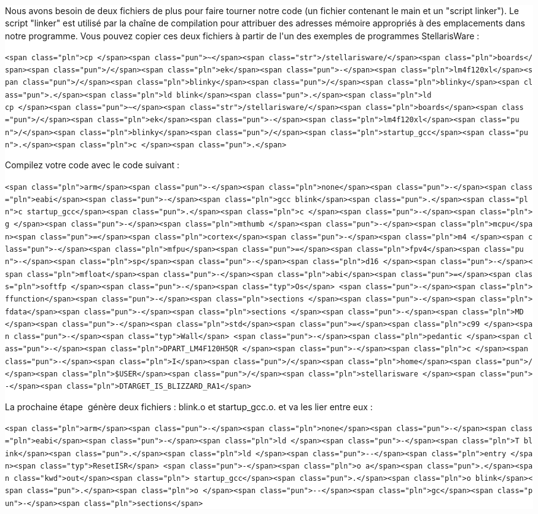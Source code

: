 
Nous avons besoin de deux fichiers de plus pour faire tourner notre code (un fichier contenant le main et un "script linker"). Le script "linker" est utilisé par la chaîne de compilation pour attribuer des adresses mémoire appropriés à des emplacements dans notre programme. Vous pouvez copier ces deux fichiers à partir de l'un des exemples de programmes StellarisWare :

    
    <span class="pln">cp </span><span class="pun">~</span><span class="str">/stellarisware/</span><span class="pln">boards</span><span class="pun">/</span><span class="pln">ek</span><span class="pun">-</span><span class="pln">lm4f120xl</span><span class="pun">/</span><span class="pln">blinky</span><span class="pun">/</span><span class="pln">blinky</span><span class="pun">.</span><span class="pln">ld blink</span><span class="pun">.</span><span class="pln">ld
    cp </span><span class="pun">~</span><span class="str">/stellarisware/</span><span class="pln">boards</span><span class="pun">/</span><span class="pln">ek</span><span class="pun">-</span><span class="pln">lm4f120xl</span><span class="pun">/</span><span class="pln">blinky</span><span class="pun">/</span><span class="pln">startup_gcc</span><span class="pun">.</span><span class="pln">c </span><span class="pun">.</span>


Compilez votre code avec le code suivant :

    
    <span class="pln">arm</span><span class="pun">-</span><span class="pln">none</span><span class="pun">-</span><span class="pln">eabi</span><span class="pun">-</span><span class="pln">gcc blink</span><span class="pun">.</span><span class="pln">c startup_gcc</span><span class="pun">.</span><span class="pln">c </span><span class="pun">-</span><span class="pln">g </span><span class="pun">-</span><span class="pln">mthumb </span><span class="pun">-</span><span class="pln">mcpu</span><span class="pun">=</span><span class="pln">cortex</span><span class="pun">-</span><span class="pln">m4 </span><span class="pun">-</span><span class="pln">mfpu</span><span class="pun">=</span><span class="pln">fpv4</span><span class="pun">-</span><span class="pln">sp</span><span class="pun">-</span><span class="pln">d16 </span><span class="pun">-</span><span class="pln">mfloat</span><span class="pun">-</span><span class="pln">abi</span><span class="pun">=</span><span class="pln">softfp </span><span class="pun">-</span><span class="typ">Os</span> <span class="pun">-</span><span class="pln">ffunction</span><span class="pun">-</span><span class="pln">sections </span><span class="pun">-</span><span class="pln">fdata</span><span class="pun">-</span><span class="pln">sections </span><span class="pun">-</span><span class="pln">MD </span><span class="pun">-</span><span class="pln">std</span><span class="pun">=</span><span class="pln">c99 </span><span class="pun">-</span><span class="typ">Wall</span> <span class="pun">-</span><span class="pln">pedantic </span><span class="pun">-</span><span class="pln">DPART_LM4F120H5QR </span><span class="pun">-</span><span class="pln">c </span><span class="pun">-</span><span class="pln">I</span><span class="pun">/</span><span class="pln">home</span><span class="pun">/</span><span class="pln">$USER</span><span class="pun">/</span><span class="pln">stellarisware </span><span class="pun">-</span><span class="pln">DTARGET_IS_BLIZZARD_RA1</span>


La prochaine étape  génère deux fichiers : blink.o et startup_gcc.o. et va les lier entre eux :

    
    <span class="pln">arm</span><span class="pun">-</span><span class="pln">none</span><span class="pun">-</span><span class="pln">eabi</span><span class="pun">-</span><span class="pln">ld </span><span class="pun">-</span><span class="pln">T blink</span><span class="pun">.</span><span class="pln">ld </span><span class="pun">--</span><span class="pln">entry </span><span class="typ">ResetISR</span> <span class="pun">-</span><span class="pln">o a</span><span class="pun">.</span><span class="kwd">out</span><span class="pln"> startup_gcc</span><span class="pun">.</span><span class="pln">o blink</span><span class="pun">.</span><span class="pln">o </span><span class="pun">--</span><span class="pln">gc</span><span class="pun">-</span><span class="pln">sections</span>
